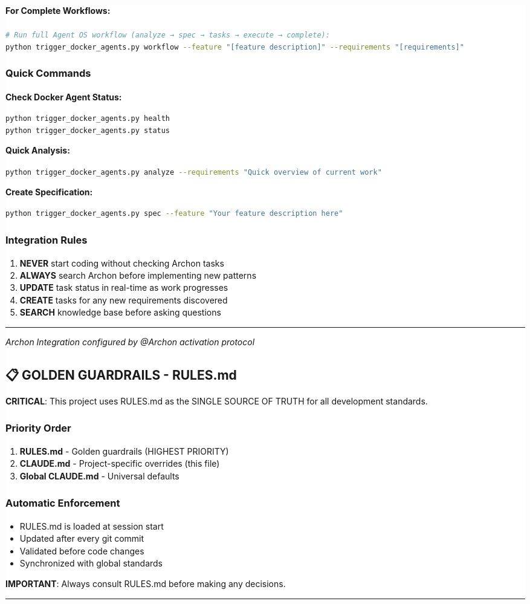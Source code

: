 #### For Complete Workflows:
```bash
# Run full Agent OS workflow (analyze → spec → tasks → execute → complete):
python trigger_docker_agents.py workflow --feature "[feature description]" --requirements "[requirements]"
```

### Quick Commands

**Check Docker Agent Status:**
```bash
python trigger_docker_agents.py health
python trigger_docker_agents.py status
```

**Quick Analysis:**
```bash
python trigger_docker_agents.py analyze --requirements "Quick overview of current work"
```

**Create Specification:**
```bash
python trigger_docker_agents.py spec --feature "Your feature description here"
```

### Integration Rules

1. **NEVER** start coding without checking Archon tasks
2. **ALWAYS** search Archon before implementing new patterns
3. **UPDATE** task status in real-time as work progresses
4. **CREATE** tasks for any new requirements discovered
5. **SEARCH** knowledge base before asking questions

---
*Archon Integration configured by @Archon activation protocol*

## 📋 GOLDEN GUARDRAILS - RULES.md

**CRITICAL**: This project uses RULES.md as the SINGLE SOURCE OF TRUTH for all development standards.

### Priority Order
1. **RULES.md** - Golden guardrails (HIGHEST PRIORITY)
2. **CLAUDE.md** - Project-specific overrides (this file)
3. **Global CLAUDE.md** - Universal defaults

### Automatic Enforcement
- RULES.md is loaded at session start
- Updated after every git commit
- Validated before code changes
- Synchronized with global standards

**IMPORTANT**: Always consult RULES.md before making any decisions.

---